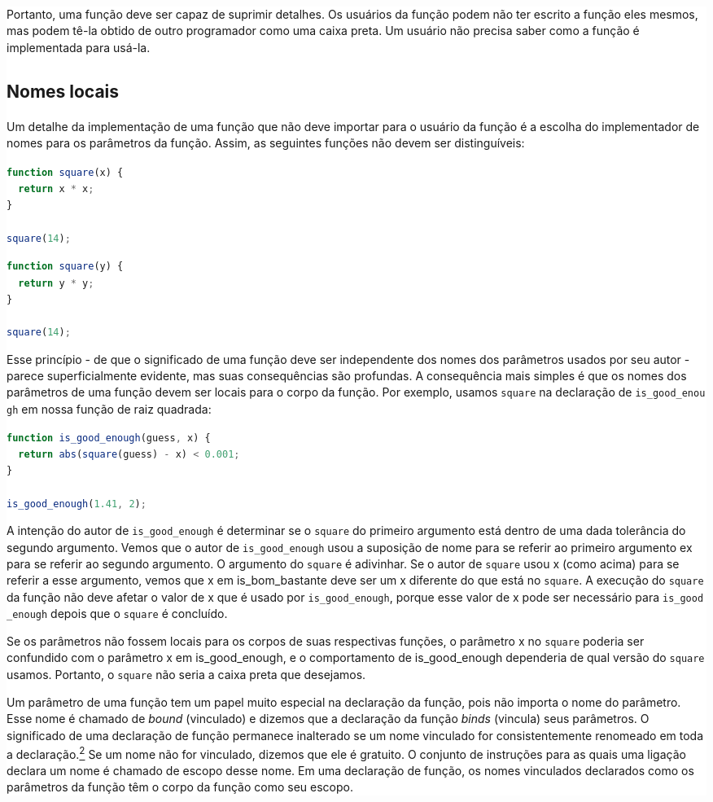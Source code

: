 Portanto, uma função deve ser capaz de suprimir detalhes. Os usuários da função podem não ter escrito a função eles mesmos, mas podem tê-la obtido de outro programador como uma caixa preta. Um usuário não precisa saber como a função é implementada para usá-la.

## Nomes locais

Um detalhe da implementação de uma função que não deve importar para o usuário da função é a escolha do implementador de nomes para os parâmetros da função. Assim, as seguintes funções não devem ser distinguíveis:

```js
function square(x) {
  return x * x;
}

square(14);
```

```js
function square(y) {
  return y * y;
}

square(14);
```

Esse princípio - de que o significado de uma função deve ser independente dos nomes dos parâmetros usados por seu autor - parece superficialmente evidente, mas suas consequências são profundas. A consequência mais simples é que os nomes dos parâmetros de uma função devem ser locais para o corpo da função. Por exemplo, usamos `square` na declaração de `is_good_enough` em nossa função de raiz quadrada:

```js
function is_good_enough(guess, x) {
  return abs(square(guess) - x) < 0.001;
}

is_good_enough(1.41, 2);
```

A intenção do autor de `is_good_enough` é determinar se o `square` do primeiro argumento está dentro de uma dada tolerância do segundo argumento. Vemos que o autor de `is_good_enough` usou a suposição de nome para se referir ao primeiro argumento ex para se referir ao segundo argumento. O argumento do `square` é adivinhar. Se o autor de `square` usou x (como acima) para se referir a esse argumento, vemos que x em is_bom_bastante deve ser um x diferente do que está no `square`. A execução do `square` da função não deve afetar o valor de x que é usado por `is_good_enough`, porque esse valor de x pode ser necessário para `is_good_enough` depois que o `square` é concluído.

Se os parâmetros não fossem locais para os corpos de suas respectivas funções, o parâmetro x no `square` poderia ser confundido com o parâmetro x em is_good_enough, e o comportamento de is_good_enough dependeria de qual versão do `square` usamos. Portanto, o `square` não seria a caixa preta que desejamos.

Um parâmetro de uma função tem um papel muito especial na declaração da função, pois não importa o nome do parâmetro. Esse nome é chamado de _bound_ (vinculado) e dizemos que a declaração da função _binds_ (vincula) seus parâmetros. O significado de uma declaração de função permanece inalterado se um nome vinculado for consistentemente renomeado em toda a declaração.[<sup>2</sup>](#footnote-2) Se um nome não for vinculado, dizemos que ele é gratuito. O conjunto de instruções para as quais uma ligação declara um nome é chamado de escopo desse nome. Em uma declaração de função, os nomes vinculados declarados como os parâmetros da função têm o corpo da função como seu escopo.
